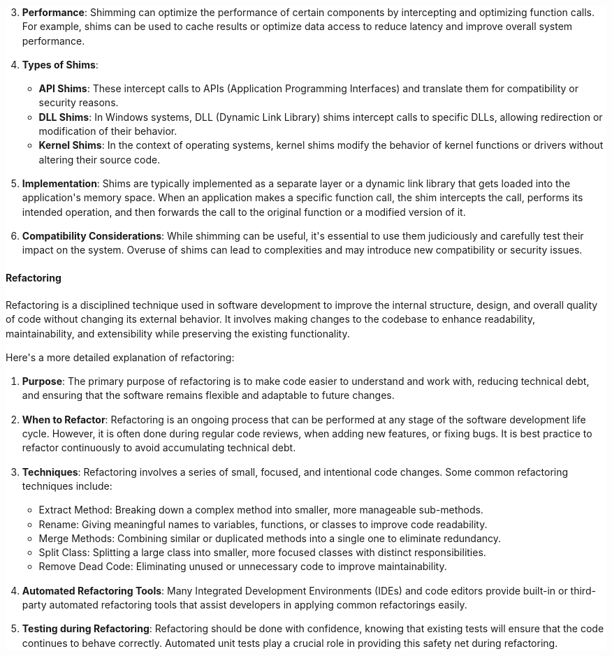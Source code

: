 3. **Performance**: Shimming can optimize the performance of certain components by intercepting and optimizing function calls. For example, shims can be used to cache results or optimize data access to reduce latency and improve overall system performance.

4. **Types of Shims**:
   - **API Shims**: These intercept calls to APIs (Application Programming Interfaces) and translate them for compatibility or security reasons.
   - **DLL Shims**: In Windows systems, DLL (Dynamic Link Library) shims intercept calls to specific DLLs, allowing redirection or modification of their behavior.
   - **Kernel Shims**: In the context of operating systems, kernel shims modify the behavior of kernel functions or drivers without altering their source code.

5. **Implementation**: Shims are typically implemented as a separate layer or a dynamic link library that gets loaded into the application's memory space. When an application makes a specific function call, the shim intercepts the call, performs its intended operation, and then forwards the call to the original function or a modified version of it.

6. **Compatibility Considerations**: While shimming can be useful, it's essential to use them judiciously and carefully test their impact on the system. Overuse of shims can lead to complexities and may introduce new compatibility or security issues.


#### Refactoring

Refactoring is a disciplined technique used in software development to improve the internal structure, design, and overall quality of code without changing its external behavior. It involves making changes to the codebase to enhance readability, maintainability, and extensibility while preserving the existing functionality.

Here's a more detailed explanation of refactoring:

1. **Purpose**: The primary purpose of refactoring is to make code easier to understand and work with, reducing technical debt, and ensuring that the software remains flexible and adaptable to future changes.

2. **When to Refactor**: Refactoring is an ongoing process that can be performed at any stage of the software development life cycle. However, it is often done during regular code reviews, when adding new features, or fixing bugs. It is best practice to refactor continuously to avoid accumulating technical debt.

3. **Techniques**: Refactoring involves a series of small, focused, and intentional code changes. Some common refactoring techniques include:
   - Extract Method: Breaking down a complex method into smaller, more manageable sub-methods.
   - Rename: Giving meaningful names to variables, functions, or classes to improve code readability.
   - Merge Methods: Combining similar or duplicated methods into a single one to eliminate redundancy.
   - Split Class: Splitting a large class into smaller, more focused classes with distinct responsibilities.
   - Remove Dead Code: Eliminating unused or unnecessary code to improve maintainability.

4. **Automated Refactoring Tools**: Many Integrated Development Environments (IDEs) and code editors provide built-in or third-party automated refactoring tools that assist developers in applying common refactorings easily.

5. **Testing during Refactoring**: Refactoring should be done with confidence, knowing that existing tests will ensure that the code continues to behave correctly. Automated unit tests play a crucial role in providing this safety net during refactoring.
